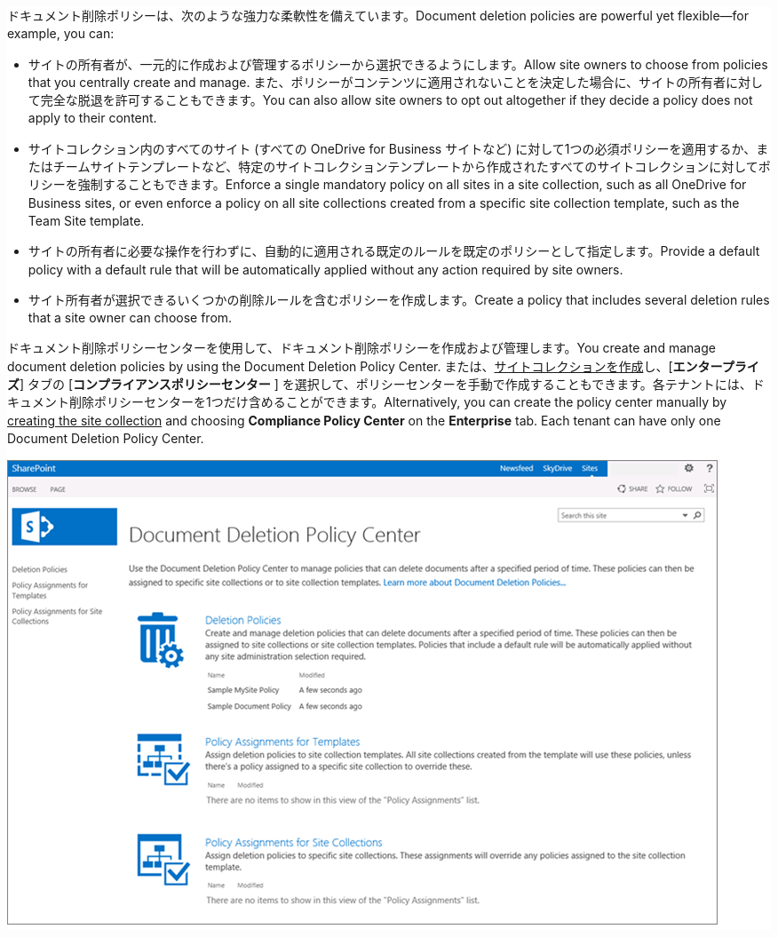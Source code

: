 <span data-ttu-id="8e45b-112">ドキュメント削除ポリシーは、次のような強力な柔軟性を備えています。</span><span class="sxs-lookup"><span data-stu-id="8e45b-112">Document deletion policies are powerful yet flexible—for example, you can:</span></span>
  
- <span data-ttu-id="8e45b-113">サイトの所有者が、一元的に作成および管理するポリシーから選択できるようにします。</span><span class="sxs-lookup"><span data-stu-id="8e45b-113">Allow site owners to choose from policies that you centrally create and manage.</span></span> <span data-ttu-id="8e45b-114">また、ポリシーがコンテンツに適用されないことを決定した場合に、サイトの所有者に対して完全な脱退を許可することもできます。</span><span class="sxs-lookup"><span data-stu-id="8e45b-114">You can also allow site owners to opt out altogether if they decide a policy does not apply to their content.</span></span>
    
- <span data-ttu-id="8e45b-115">サイトコレクション内のすべてのサイト (すべての OneDrive for Business サイトなど) に対して1つの必須ポリシーを適用するか、またはチームサイトテンプレートなど、特定のサイトコレクションテンプレートから作成されたすべてのサイトコレクションに対してポリシーを強制することもできます。</span><span class="sxs-lookup"><span data-stu-id="8e45b-115">Enforce a single mandatory policy on all sites in a site collection, such as all OneDrive for Business sites, or even enforce a policy on all site collections created from a specific site collection template, such as the Team Site template.</span></span>
    
- <span data-ttu-id="8e45b-116">サイトの所有者に必要な操作を行わずに、自動的に適用される既定のルールを既定のポリシーとして指定します。</span><span class="sxs-lookup"><span data-stu-id="8e45b-116">Provide a default policy with a default rule that will be automatically applied without any action required by site owners.</span></span>
    
- <span data-ttu-id="8e45b-117">サイト所有者が選択できるいくつかの削除ルールを含むポリシーを作成します。</span><span class="sxs-lookup"><span data-stu-id="8e45b-117">Create a policy that includes several deletion rules that a site owner can choose from.</span></span>
    
<span data-ttu-id="8e45b-118">ドキュメント削除ポリシーセンターを使用して、ドキュメント削除ポリシーを作成および管理します。</span><span class="sxs-lookup"><span data-stu-id="8e45b-118">You create and manage document deletion policies by using the Document Deletion Policy Center.</span></span> <span data-ttu-id="8e45b-119">または、[サイトコレクションを作成](https://go.microsoft.com/fwlink/p/?LinkID=404342)し、[**エンタープライズ**] タブの [**コンプライアンスポリシーセンター** ] を選択して、ポリシーセンターを手動で作成することもできます。各テナントには、ドキュメント削除ポリシーセンターを1つだけ含めることができます。</span><span class="sxs-lookup"><span data-stu-id="8e45b-119">Alternatively, you can create the policy center manually by [creating the site collection](https://go.microsoft.com/fwlink/p/?LinkID=404342) and choosing **Compliance Policy Center** on the **Enterprise** tab. Each tenant can have only one Document Deletion Policy Center.</span></span> 
  
![ドキュメント削除ポリシー センターのホーム ページ](media/IP-Document-Deletion-Policy-Center-home-page.png)
  